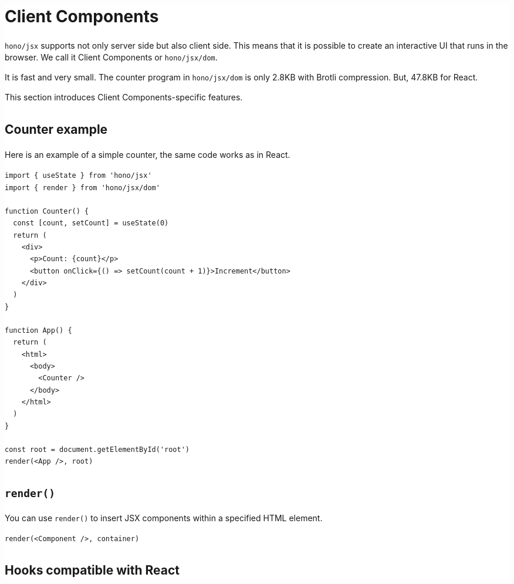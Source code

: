 
# Client Components

`hono/jsx` supports not only server side but also client side. This means that it is possible to create an interactive UI that runs in the browser. We call it Client Components or `hono/jsx/dom`.

It is fast and very small. The counter program in `hono/jsx/dom` is only 2.8KB with Brotli compression. But, 47.8KB for React.

This section introduces Client Components-specific features.

## Counter example

Here is an example of a simple counter, the same code works as in React.

```tsx
import { useState } from 'hono/jsx'
import { render } from 'hono/jsx/dom'

function Counter() {
  const [count, setCount] = useState(0)
  return (
    <div>
      <p>Count: {count}</p>
      <button onClick={() => setCount(count + 1)}>Increment</button>
    </div>
  )
}

function App() {
  return (
    <html>
      <body>
        <Counter />
      </body>
    </html>
  )
}

const root = document.getElementById('root')
render(<App />, root)
```

## `render()`

You can use `render()` to insert JSX components within a specified HTML element.

```tsx
render(<Component />, container)
```

## Hooks compatible with React


[Vitest]: https://vitest.dev/